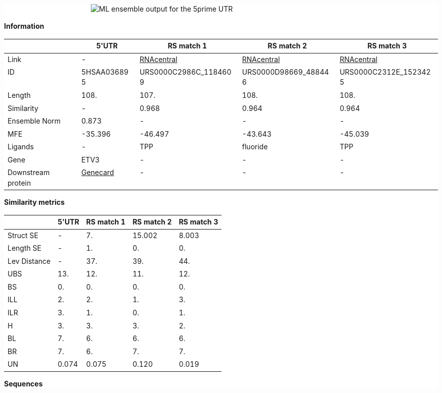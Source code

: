 
<div class="row">
    <div class="column_center">
        <img src="../../alns/ens/ens_357.png" alt="ML ensemble output for the 5prime UTR" style="width:60%; display:block; margin-left:auto; margin-right:auto;">
    </div>
</div>


**Information**

| | 5'UTR       | RS match 1   | RS match 2  | RS match 3 |
| ---- | ----------- | ----------- | ----------- | ----------- |
| <span title="Link to the sequence source">Link</span> | -  | <a href="https://rnacentral.org/rna/URS0000C2986C/1184609" target="_blank" rel="noopener noreferrer">RNAcentral</a>     |<a href="https://rnacentral.org/rna/URS0000D98669/488446" target="_blank" rel="noopener noreferrer">RNAcentral</a>  | <a href="https://rnacentral.org/rna/URS0000C2312E/1523425" target="_blank" rel="noopener noreferrer">RNAcentral</a>   |
| <span title="ID within respective databases">ID</span>  | 5HSAA036895     | URS0000C2986C_1184609     | URS0000D98669_488446     | URS0000C2312E_1523425     |
| <span title="Length of the sequence in question">Length</span>  | 108.     |  107.    | 108.   |  108.    |
| <span title="Similarity score calculated from all similarity metrics">Similarity</span>  | - | 0.968 | 0.964 | 0.964 |
| <span title="Ensemble classification via all 19 ML classifiers">Ensemble Norm</span>  | 0.873 | - | - | - |
| <span title="Nupack Mean Free Energy of the secondary structure">MFE</span>  | -35.396 | -46.497 | -43.643 | -45.039 |
| <span title="Reported Ligand match on RNAcentral or via RFAM">Ligands</span>  | - | TPP | fluoride | TPP |
| <span title="Homo Sapiens gene abbreviation">Gene</span>  | ETV3 | - | - | - |
| <span title="Link to the sequence source">Downstream protein</span>  | <a href="https://www.genecards.org/cgi-bin/carddisp.pl?gene=ETV3" target="_blank" rel="noopener noreferrer"> Genecard </a>   |    -    | -  | - |


**Similarity metrics**

| | 5'UTR       | RS match 1   | RS match 2  | RS match 3 |
| ---- | ----------- | ----------- | ----------- | ----------- |
| <span title="Structural feature squared error">Struct SE</span> | - | 7. | 15.002 | 8.003 |
| <span title="Length difference squared error">Length SE</span> | - | 1. | 0. | 0. |
| <span title="Edit distance of both dot structures">Lev Distance</span> | - | 37. | 39. | 44. |
| <span title="Unbranched stack count">UBS</span>| 13. | 12. | 11. | 12. |
| <span title="Branched stack counts">BS</span> | 0. | 0. | 0. | 0. |
| <span title="Inner loop left count">ILL</span> | 2. | 2. | 1. | 3. |
| <span title="Inner loop right count">ILR</span> | 3. | 1. | 0. | 1. |
| <span title="Hairpin counts">H</span> | 3. | 3. | 3. | 2. |
| <span title="Bulges left count">BL</span> | 7. | 6. | 6. | 6. |
| <span title="Bulges right count">BR</span> | 7. | 6. | 7. | 7. |
| <span title="Unpaired nucleotide %">UN</span> | 0.074 | 0.075 | 0.120 | 0.019 |

**Sequences**
